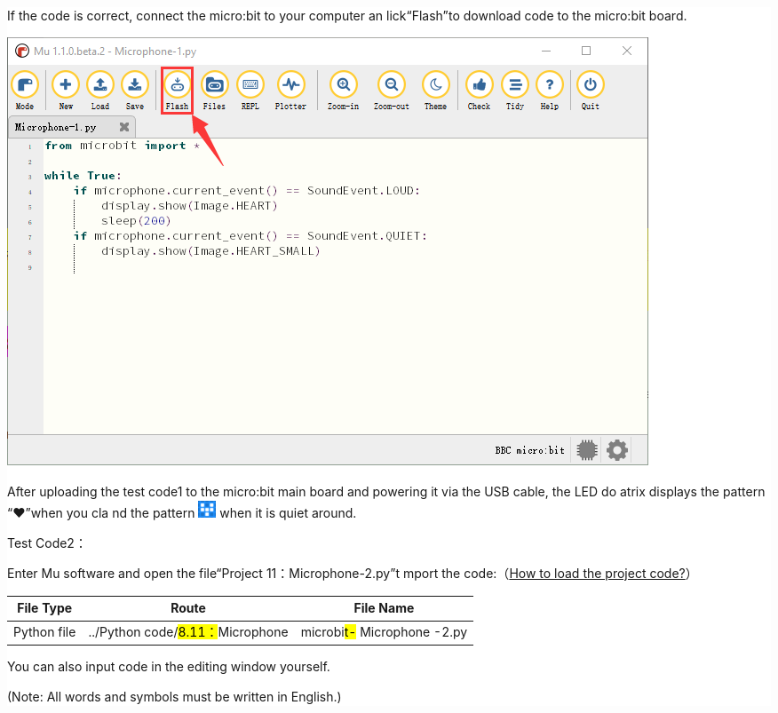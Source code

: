 If the code is correct, connect the micro:bit to your computer an lick“Flash”to download code to the micro:bit board.

![](media/8bd0888f9d83fe537e1d459be1c758f9.png)

After uploading the test code1 to the
micro:bit main board and powering it via the USB cable, the LED do atrix displays the pattern “❤”when you cla nd the pattern
![](media/04fdfc9060943954e7938bb1a741d626.png)
when it is quiet around.

Test Code2：

Enter Mu software and open the file“Project 11：Microphone-2.py”t mport the code:（[How to load the project code?](\l)）


|File Type|Route|File Name|
|-|-|-|
|Python file|../Python code/<mark>8.11：</mark>Microphone <mark></mark>|microbi<mark>t-</mark> Microphone <mark></mark>-2.py|


You can also input code in the editing window yourself.

(Note: All words and symbols must be written in English.)
